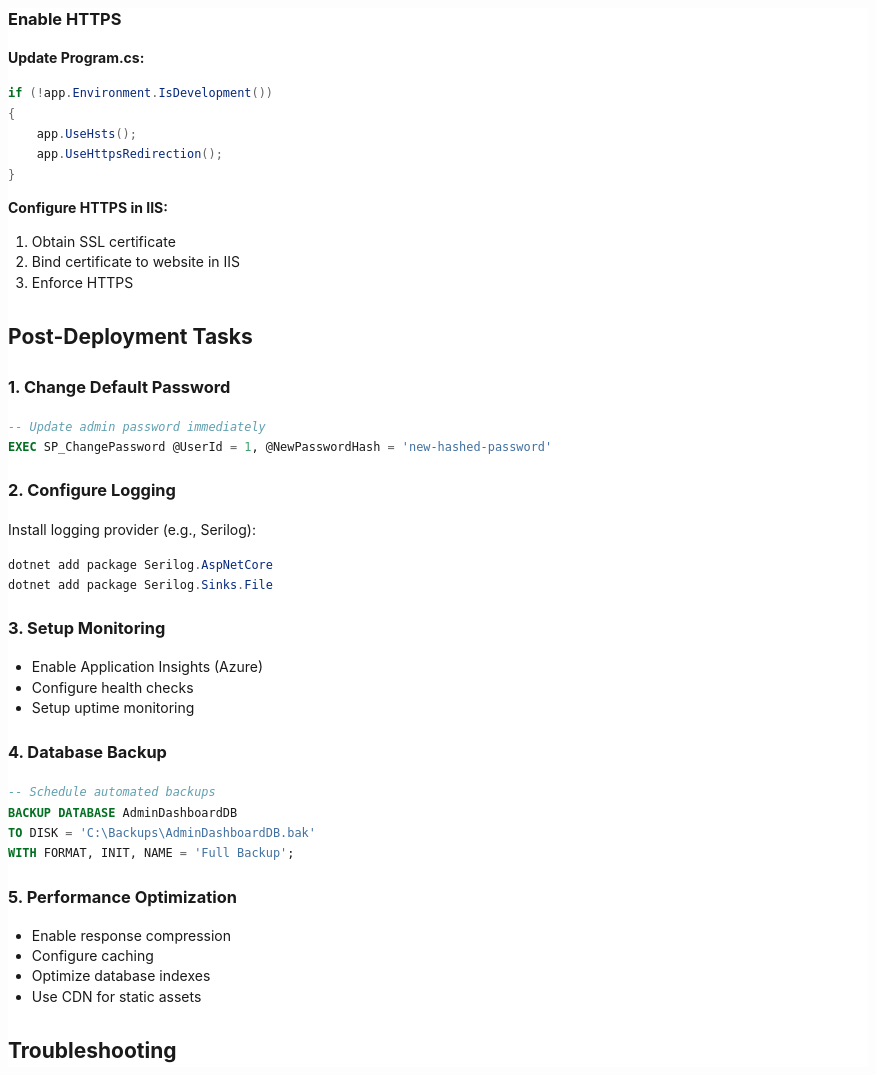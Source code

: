 ### Enable HTTPS

**Update Program.cs:**
```csharp
if (!app.Environment.IsDevelopment())
{
    app.UseHsts();
    app.UseHttpsRedirection();
}
```

**Configure HTTPS in IIS:**
1. Obtain SSL certificate
2. Bind certificate to website in IIS
3. Enforce HTTPS

## Post-Deployment Tasks

### 1. Change Default Password
```sql
-- Update admin password immediately
EXEC SP_ChangePassword @UserId = 1, @NewPasswordHash = 'new-hashed-password'
```

### 2. Configure Logging
Install logging provider (e.g., Serilog):
```powershell
dotnet add package Serilog.AspNetCore
dotnet add package Serilog.Sinks.File
```

### 3. Setup Monitoring
- Enable Application Insights (Azure)
- Configure health checks
- Setup uptime monitoring

### 4. Database Backup
```sql
-- Schedule automated backups
BACKUP DATABASE AdminDashboardDB 
TO DISK = 'C:\Backups\AdminDashboardDB.bak'
WITH FORMAT, INIT, NAME = 'Full Backup';
```

### 5. Performance Optimization
- Enable response compression
- Configure caching
- Optimize database indexes
- Use CDN for static assets

## Troubleshooting
